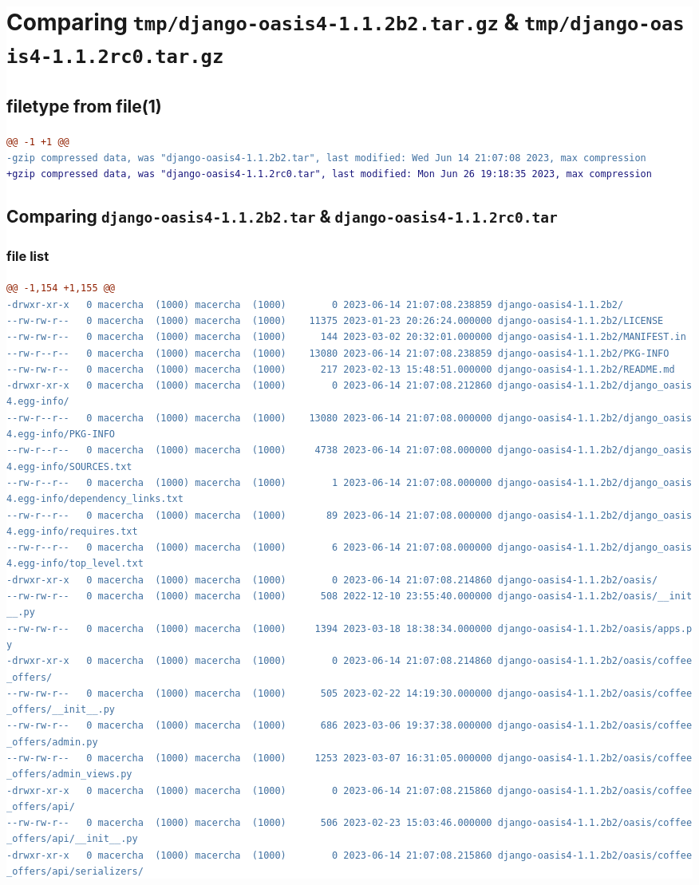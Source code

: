 # Comparing `tmp/django-oasis4-1.1.2b2.tar.gz` & `tmp/django-oasis4-1.1.2rc0.tar.gz`

## filetype from file(1)

```diff
@@ -1 +1 @@
-gzip compressed data, was "django-oasis4-1.1.2b2.tar", last modified: Wed Jun 14 21:07:08 2023, max compression
+gzip compressed data, was "django-oasis4-1.1.2rc0.tar", last modified: Mon Jun 26 19:18:35 2023, max compression
```

## Comparing `django-oasis4-1.1.2b2.tar` & `django-oasis4-1.1.2rc0.tar`

### file list

```diff
@@ -1,154 +1,155 @@
-drwxr-xr-x   0 macercha  (1000) macercha  (1000)        0 2023-06-14 21:07:08.238859 django-oasis4-1.1.2b2/
--rw-rw-r--   0 macercha  (1000) macercha  (1000)    11375 2023-01-23 20:26:24.000000 django-oasis4-1.1.2b2/LICENSE
--rw-rw-r--   0 macercha  (1000) macercha  (1000)      144 2023-03-02 20:32:01.000000 django-oasis4-1.1.2b2/MANIFEST.in
--rw-r--r--   0 macercha  (1000) macercha  (1000)    13080 2023-06-14 21:07:08.238859 django-oasis4-1.1.2b2/PKG-INFO
--rw-rw-r--   0 macercha  (1000) macercha  (1000)      217 2023-02-13 15:48:51.000000 django-oasis4-1.1.2b2/README.md
-drwxr-xr-x   0 macercha  (1000) macercha  (1000)        0 2023-06-14 21:07:08.212860 django-oasis4-1.1.2b2/django_oasis4.egg-info/
--rw-r--r--   0 macercha  (1000) macercha  (1000)    13080 2023-06-14 21:07:08.000000 django-oasis4-1.1.2b2/django_oasis4.egg-info/PKG-INFO
--rw-r--r--   0 macercha  (1000) macercha  (1000)     4738 2023-06-14 21:07:08.000000 django-oasis4-1.1.2b2/django_oasis4.egg-info/SOURCES.txt
--rw-r--r--   0 macercha  (1000) macercha  (1000)        1 2023-06-14 21:07:08.000000 django-oasis4-1.1.2b2/django_oasis4.egg-info/dependency_links.txt
--rw-r--r--   0 macercha  (1000) macercha  (1000)       89 2023-06-14 21:07:08.000000 django-oasis4-1.1.2b2/django_oasis4.egg-info/requires.txt
--rw-r--r--   0 macercha  (1000) macercha  (1000)        6 2023-06-14 21:07:08.000000 django-oasis4-1.1.2b2/django_oasis4.egg-info/top_level.txt
-drwxr-xr-x   0 macercha  (1000) macercha  (1000)        0 2023-06-14 21:07:08.214860 django-oasis4-1.1.2b2/oasis/
--rw-rw-r--   0 macercha  (1000) macercha  (1000)      508 2022-12-10 23:55:40.000000 django-oasis4-1.1.2b2/oasis/__init__.py
--rw-rw-r--   0 macercha  (1000) macercha  (1000)     1394 2023-03-18 18:38:34.000000 django-oasis4-1.1.2b2/oasis/apps.py
-drwxr-xr-x   0 macercha  (1000) macercha  (1000)        0 2023-06-14 21:07:08.214860 django-oasis4-1.1.2b2/oasis/coffee_offers/
--rw-rw-r--   0 macercha  (1000) macercha  (1000)      505 2023-02-22 14:19:30.000000 django-oasis4-1.1.2b2/oasis/coffee_offers/__init__.py
--rw-rw-r--   0 macercha  (1000) macercha  (1000)      686 2023-03-06 19:37:38.000000 django-oasis4-1.1.2b2/oasis/coffee_offers/admin.py
--rw-rw-r--   0 macercha  (1000) macercha  (1000)     1253 2023-03-07 16:31:05.000000 django-oasis4-1.1.2b2/oasis/coffee_offers/admin_views.py
-drwxr-xr-x   0 macercha  (1000) macercha  (1000)        0 2023-06-14 21:07:08.215860 django-oasis4-1.1.2b2/oasis/coffee_offers/api/
--rw-rw-r--   0 macercha  (1000) macercha  (1000)      506 2023-02-23 15:03:46.000000 django-oasis4-1.1.2b2/oasis/coffee_offers/api/__init__.py
-drwxr-xr-x   0 macercha  (1000) macercha  (1000)        0 2023-06-14 21:07:08.215860 django-oasis4-1.1.2b2/oasis/coffee_offers/api/serializers/
```